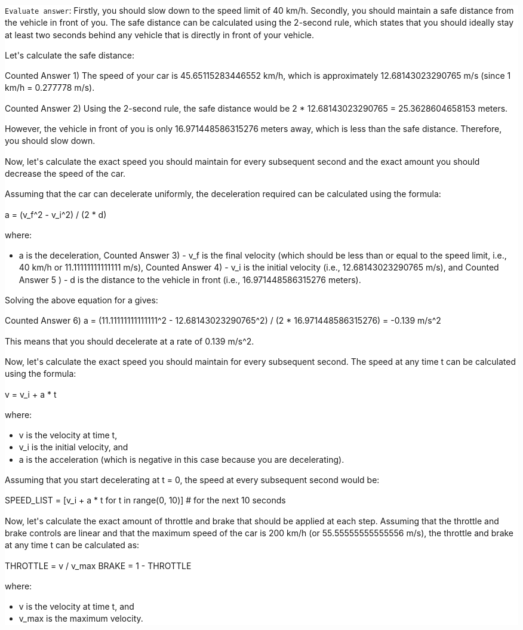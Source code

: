 ```Evaluate answer```: 
Firstly, you should slow down to the speed limit of 40 km/h. Secondly, you should maintain a safe distance from the vehicle in front of you. The safe distance can be calculated using the 2-second rule, which states that you should ideally stay at least two seconds behind any vehicle that is directly in front of your vehicle.

Let's calculate the safe distance:

Counted Answer 1) The speed of your car is 45.65115283446552 km/h, which is approximately 12.68143023290765 m/s (since 1 km/h = 0.277778 m/s). 

Counted Answer 2) Using the 2-second rule, the safe distance would be 2 * 12.68143023290765 = 25.3628604658153 meters. 

However, the vehicle in front of you is only 16.971448586315276 meters away, which is less than the safe distance. Therefore, you should slow down.

Now, let's calculate the exact speed you should maintain for every subsequent second and the exact amount you should decrease the speed of the car.

Assuming that the car can decelerate uniformly, the deceleration required can be calculated using the formula:

a = (v_f^2 - v_i^2) / (2 * d)

where:
- a is the deceleration,
Counted Answer 3) - v_f is the final velocity (which should be less than or equal to the speed limit, i.e., 40 km/h or 11.11111111111111 m/s),
Counted Answer 4) - v_i is the initial velocity (i.e., 12.68143023290765 m/s), and
Counted Answer 5 ) - d is the distance to the vehicle in front (i.e., 16.971448586315276 meters).

Solving the above equation for a gives:

Counted Answer 6) a = (11.11111111111111^2 - 12.68143023290765^2) / (2 * 16.971448586315276) = -0.139 m/s^2

This means that you should decelerate at a rate of 0.139 m/s^2.

Now, let's calculate the exact speed you should maintain for every subsequent second. The speed at any time t can be calculated using the formula:

v = v_i + a * t

where:
- v is the velocity at time t,
- v_i is the initial velocity, and
- a is the acceleration (which is negative in this case because you are decelerating).

Assuming that you start decelerating at t = 0, the speed at every subsequent second would be:

SPEED_LIST = [v_i + a * t for t in range(0, 10)] # for the next 10 seconds

Now, let's calculate the exact amount of throttle and brake that should be applied at each step. Assuming that the throttle and brake controls are linear and that the maximum speed of the car is 200 km/h (or 55.55555555555556 m/s), the throttle and brake at any time t can be calculated as:

THROTTLE = v / v_max
BRAKE = 1 - THROTTLE

where:
- v is the velocity at time t, and
- v_max is the maximum velocity.

```